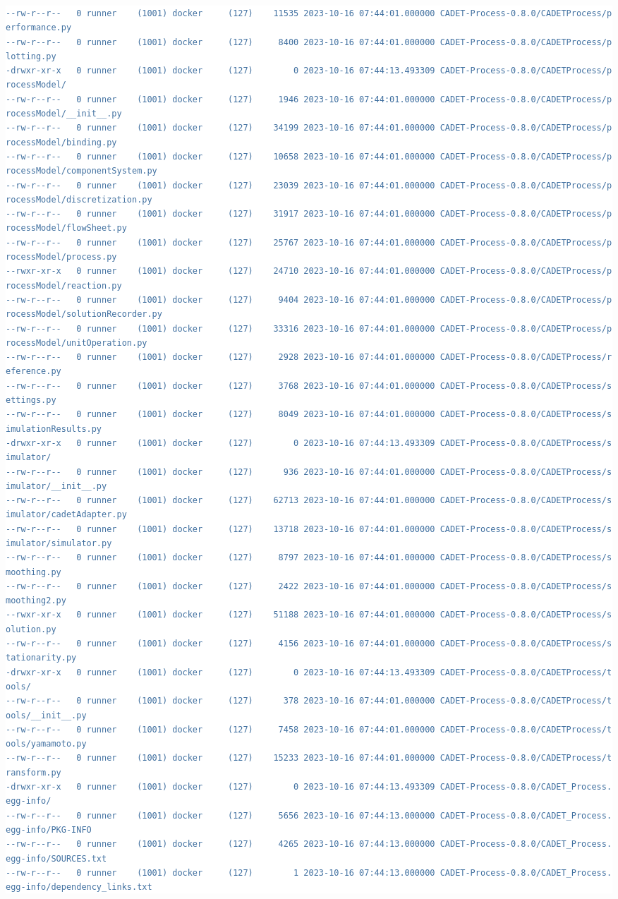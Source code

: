 ```diff
--rw-r--r--   0 runner    (1001) docker     (127)    11535 2023-10-16 07:44:01.000000 CADET-Process-0.8.0/CADETProcess/performance.py
--rw-r--r--   0 runner    (1001) docker     (127)     8400 2023-10-16 07:44:01.000000 CADET-Process-0.8.0/CADETProcess/plotting.py
-drwxr-xr-x   0 runner    (1001) docker     (127)        0 2023-10-16 07:44:13.493309 CADET-Process-0.8.0/CADETProcess/processModel/
--rw-r--r--   0 runner    (1001) docker     (127)     1946 2023-10-16 07:44:01.000000 CADET-Process-0.8.0/CADETProcess/processModel/__init__.py
--rw-r--r--   0 runner    (1001) docker     (127)    34199 2023-10-16 07:44:01.000000 CADET-Process-0.8.0/CADETProcess/processModel/binding.py
--rw-r--r--   0 runner    (1001) docker     (127)    10658 2023-10-16 07:44:01.000000 CADET-Process-0.8.0/CADETProcess/processModel/componentSystem.py
--rw-r--r--   0 runner    (1001) docker     (127)    23039 2023-10-16 07:44:01.000000 CADET-Process-0.8.0/CADETProcess/processModel/discretization.py
--rw-r--r--   0 runner    (1001) docker     (127)    31917 2023-10-16 07:44:01.000000 CADET-Process-0.8.0/CADETProcess/processModel/flowSheet.py
--rw-r--r--   0 runner    (1001) docker     (127)    25767 2023-10-16 07:44:01.000000 CADET-Process-0.8.0/CADETProcess/processModel/process.py
--rwxr-xr-x   0 runner    (1001) docker     (127)    24710 2023-10-16 07:44:01.000000 CADET-Process-0.8.0/CADETProcess/processModel/reaction.py
--rw-r--r--   0 runner    (1001) docker     (127)     9404 2023-10-16 07:44:01.000000 CADET-Process-0.8.0/CADETProcess/processModel/solutionRecorder.py
--rw-r--r--   0 runner    (1001) docker     (127)    33316 2023-10-16 07:44:01.000000 CADET-Process-0.8.0/CADETProcess/processModel/unitOperation.py
--rw-r--r--   0 runner    (1001) docker     (127)     2928 2023-10-16 07:44:01.000000 CADET-Process-0.8.0/CADETProcess/reference.py
--rw-r--r--   0 runner    (1001) docker     (127)     3768 2023-10-16 07:44:01.000000 CADET-Process-0.8.0/CADETProcess/settings.py
--rw-r--r--   0 runner    (1001) docker     (127)     8049 2023-10-16 07:44:01.000000 CADET-Process-0.8.0/CADETProcess/simulationResults.py
-drwxr-xr-x   0 runner    (1001) docker     (127)        0 2023-10-16 07:44:13.493309 CADET-Process-0.8.0/CADETProcess/simulator/
--rw-r--r--   0 runner    (1001) docker     (127)      936 2023-10-16 07:44:01.000000 CADET-Process-0.8.0/CADETProcess/simulator/__init__.py
--rw-r--r--   0 runner    (1001) docker     (127)    62713 2023-10-16 07:44:01.000000 CADET-Process-0.8.0/CADETProcess/simulator/cadetAdapter.py
--rw-r--r--   0 runner    (1001) docker     (127)    13718 2023-10-16 07:44:01.000000 CADET-Process-0.8.0/CADETProcess/simulator/simulator.py
--rw-r--r--   0 runner    (1001) docker     (127)     8797 2023-10-16 07:44:01.000000 CADET-Process-0.8.0/CADETProcess/smoothing.py
--rw-r--r--   0 runner    (1001) docker     (127)     2422 2023-10-16 07:44:01.000000 CADET-Process-0.8.0/CADETProcess/smoothing2.py
--rwxr-xr-x   0 runner    (1001) docker     (127)    51188 2023-10-16 07:44:01.000000 CADET-Process-0.8.0/CADETProcess/solution.py
--rw-r--r--   0 runner    (1001) docker     (127)     4156 2023-10-16 07:44:01.000000 CADET-Process-0.8.0/CADETProcess/stationarity.py
-drwxr-xr-x   0 runner    (1001) docker     (127)        0 2023-10-16 07:44:13.493309 CADET-Process-0.8.0/CADETProcess/tools/
--rw-r--r--   0 runner    (1001) docker     (127)      378 2023-10-16 07:44:01.000000 CADET-Process-0.8.0/CADETProcess/tools/__init__.py
--rw-r--r--   0 runner    (1001) docker     (127)     7458 2023-10-16 07:44:01.000000 CADET-Process-0.8.0/CADETProcess/tools/yamamoto.py
--rw-r--r--   0 runner    (1001) docker     (127)    15233 2023-10-16 07:44:01.000000 CADET-Process-0.8.0/CADETProcess/transform.py
-drwxr-xr-x   0 runner    (1001) docker     (127)        0 2023-10-16 07:44:13.493309 CADET-Process-0.8.0/CADET_Process.egg-info/
--rw-r--r--   0 runner    (1001) docker     (127)     5656 2023-10-16 07:44:13.000000 CADET-Process-0.8.0/CADET_Process.egg-info/PKG-INFO
--rw-r--r--   0 runner    (1001) docker     (127)     4265 2023-10-16 07:44:13.000000 CADET-Process-0.8.0/CADET_Process.egg-info/SOURCES.txt
--rw-r--r--   0 runner    (1001) docker     (127)        1 2023-10-16 07:44:13.000000 CADET-Process-0.8.0/CADET_Process.egg-info/dependency_links.txt
```